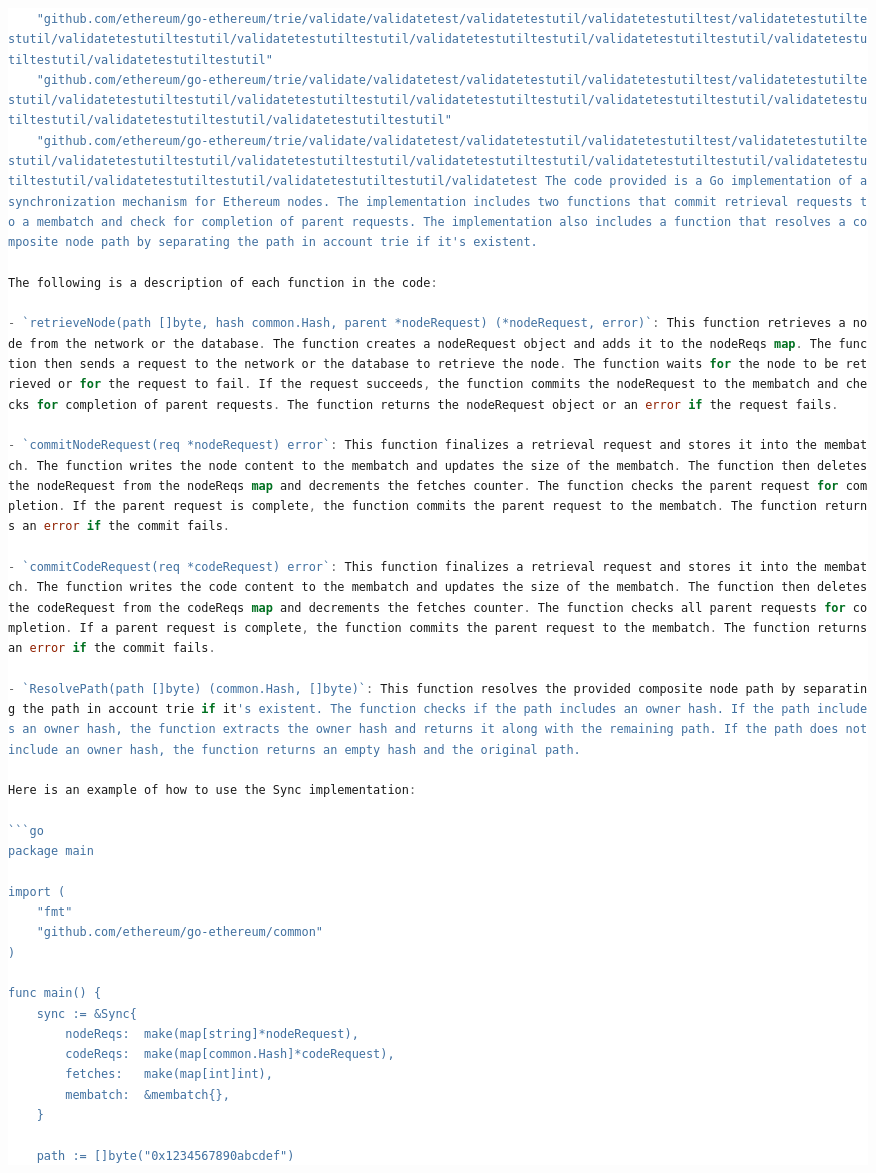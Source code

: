 ```go
	"github.com/ethereum/go-ethereum/trie/validate/validatetest/validatetestutil/validatetestutiltest/validatetestutiltestutil/validatetestutiltestutil/validatetestutiltestutil/validatetestutiltestutil/validatetestutiltestutil/validatetestutiltestutil/validatetestutiltestutil"
	"github.com/ethereum/go-ethereum/trie/validate/validatetest/validatetestutil/validatetestutiltest/validatetestutiltestutil/validatetestutiltestutil/validatetestutiltestutil/validatetestutiltestutil/validatetestutiltestutil/validatetestutiltestutil/validatetestutiltestutil/validatetestutiltestutil"
	"github.com/ethereum/go-ethereum/trie/validate/validatetest/validatetestutil/validatetestutiltest/validatetestutiltestutil/validatetestutiltestutil/validatetestutiltestutil/validatetestutiltestutil/validatetestutiltestutil/validatetestutiltestutil/validatetestutiltestutil/validatetestutiltestutil/validatetest The code provided is a Go implementation of a synchronization mechanism for Ethereum nodes. The implementation includes two functions that commit retrieval requests to a membatch and check for completion of parent requests. The implementation also includes a function that resolves a composite node path by separating the path in account trie if it's existent.

The following is a description of each function in the code:

- `retrieveNode(path []byte, hash common.Hash, parent *nodeRequest) (*nodeRequest, error)`: This function retrieves a node from the network or the database. The function creates a nodeRequest object and adds it to the nodeReqs map. The function then sends a request to the network or the database to retrieve the node. The function waits for the node to be retrieved or for the request to fail. If the request succeeds, the function commits the nodeRequest to the membatch and checks for completion of parent requests. The function returns the nodeRequest object or an error if the request fails.

- `commitNodeRequest(req *nodeRequest) error`: This function finalizes a retrieval request and stores it into the membatch. The function writes the node content to the membatch and updates the size of the membatch. The function then deletes the nodeRequest from the nodeReqs map and decrements the fetches counter. The function checks the parent request for completion. If the parent request is complete, the function commits the parent request to the membatch. The function returns an error if the commit fails.

- `commitCodeRequest(req *codeRequest) error`: This function finalizes a retrieval request and stores it into the membatch. The function writes the code content to the membatch and updates the size of the membatch. The function then deletes the codeRequest from the codeReqs map and decrements the fetches counter. The function checks all parent requests for completion. If a parent request is complete, the function commits the parent request to the membatch. The function returns an error if the commit fails.

- `ResolvePath(path []byte) (common.Hash, []byte)`: This function resolves the provided composite node path by separating the path in account trie if it's existent. The function checks if the path includes an owner hash. If the path includes an owner hash, the function extracts the owner hash and returns it along with the remaining path. If the path does not include an owner hash, the function returns an empty hash and the original path.

Here is an example of how to use the Sync implementation:

```go
package main

import (
	"fmt"
	"github.com/ethereum/go-ethereum/common"
)

func main() {
	sync := &Sync{
		nodeReqs:  make(map[string]*nodeRequest),
		codeReqs:  make(map[common.Hash]*codeRequest),
		fetches:   make(map[int]int),
		membatch:  &membatch{},
	}

	path := []byte("0x1234567890abcdef")
```